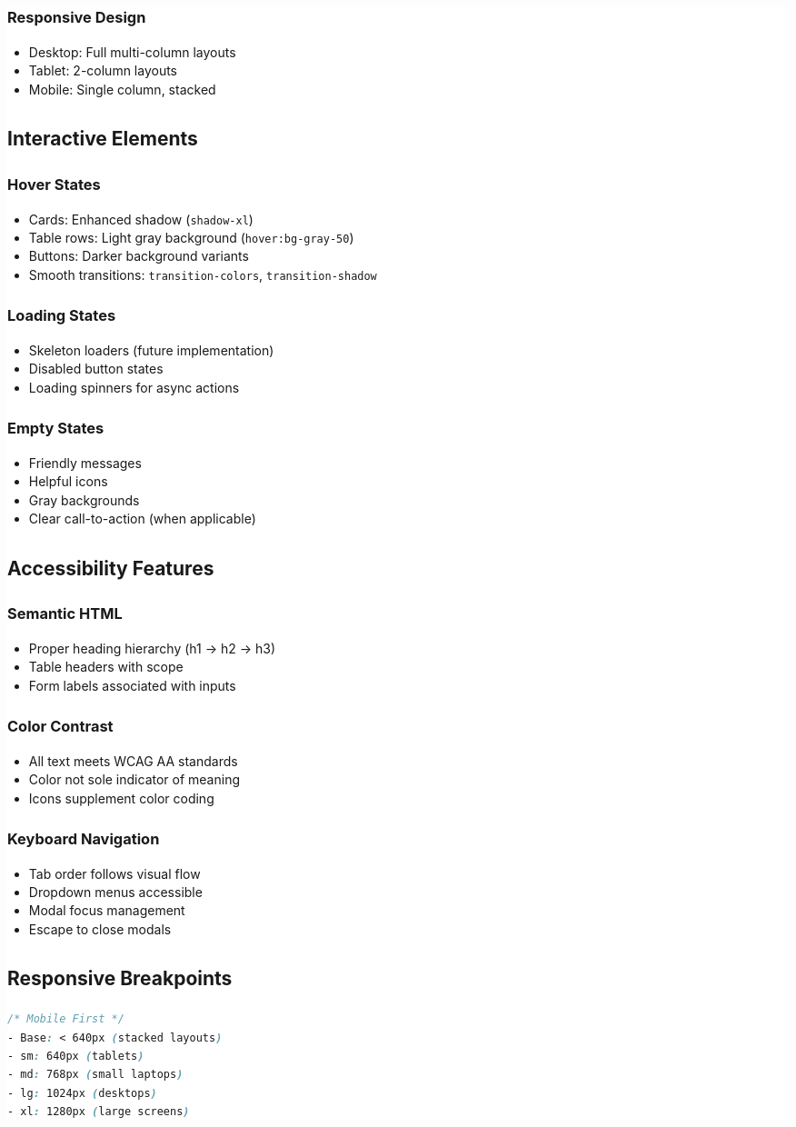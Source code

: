 ### Responsive Design
- Desktop: Full multi-column layouts
- Tablet: 2-column layouts
- Mobile: Single column, stacked

## Interactive Elements

### Hover States
- Cards: Enhanced shadow (`shadow-xl`)
- Table rows: Light gray background (`hover:bg-gray-50`)
- Buttons: Darker background variants
- Smooth transitions: `transition-colors`, `transition-shadow`

### Loading States
- Skeleton loaders (future implementation)
- Disabled button states
- Loading spinners for async actions

### Empty States
- Friendly messages
- Helpful icons
- Gray backgrounds
- Clear call-to-action (when applicable)

## Accessibility Features

### Semantic HTML
- Proper heading hierarchy (h1 → h2 → h3)
- Table headers with scope
- Form labels associated with inputs

### Color Contrast
- All text meets WCAG AA standards
- Color not sole indicator of meaning
- Icons supplement color coding

### Keyboard Navigation
- Tab order follows visual flow
- Dropdown menus accessible
- Modal focus management
- Escape to close modals

## Responsive Breakpoints

```css
/* Mobile First */
- Base: < 640px (stacked layouts)
- sm: 640px (tablets)
- md: 768px (small laptops)
- lg: 1024px (desktops)
- xl: 1280px (large screens)
```
